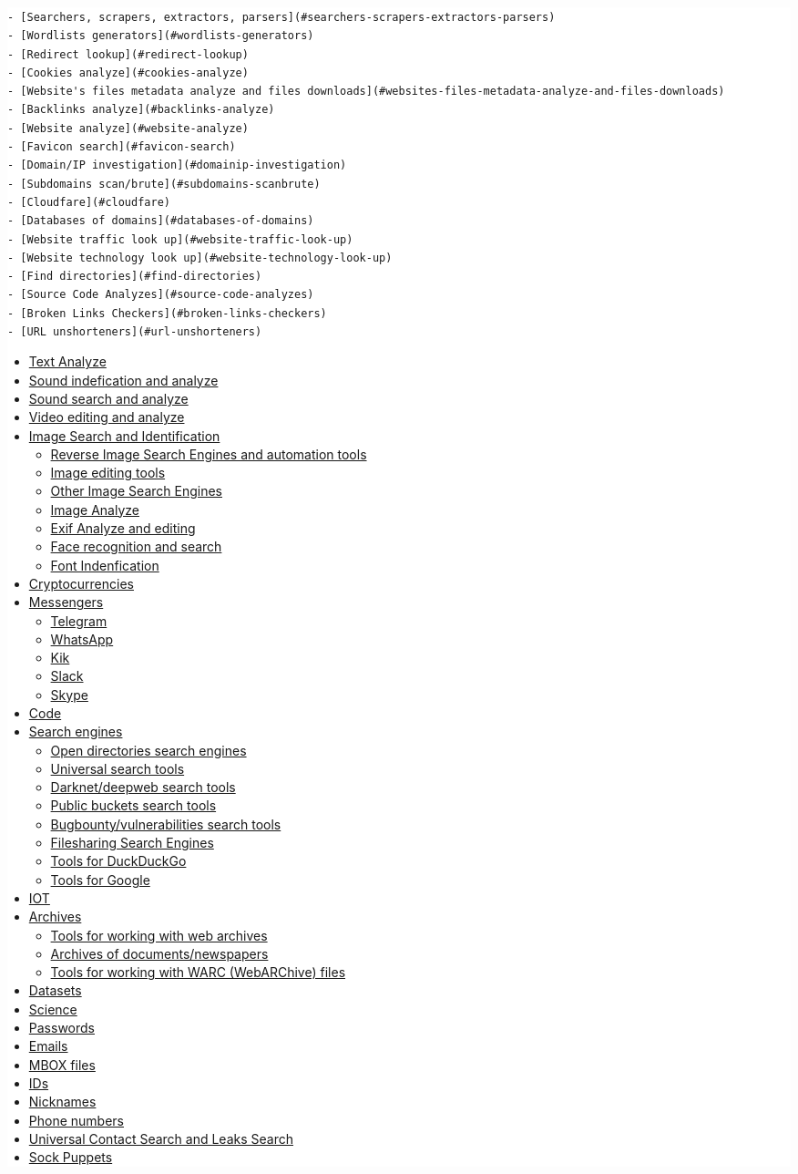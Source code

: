     - [Searchers, scrapers, extractors, parsers](#searchers-scrapers-extractors-parsers)
    - [Wordlists generators](#wordlists-generators)
    - [Redirect lookup](#redirect-lookup)
    - [Cookies analyze](#cookies-analyze)
    - [Website's files metadata analyze and files downloads](#websites-files-metadata-analyze-and-files-downloads)
    - [Backlinks analyze](#backlinks-analyze)
    - [Website analyze](#website-analyze)
    - [Favicon search](#favicon-search)
    - [Domain/IP investigation](#domainip-investigation)
    - [Subdomains scan/brute](#subdomains-scanbrute)
    - [Cloudfare](#cloudfare)
    - [Databases of domains](#databases-of-domains)
    - [Website traffic look up](#website-traffic-look-up)
    - [Website technology look up](#website-technology-look-up)
    - [Find directories](#find-directories)
    - [Source Code Analyzes](#source-code-analyzes)
    - [Broken Links Checkers](#broken-links-checkers)
    - [URL unshorteners](#url-unshorteners)
- [Text Analyze](#text-analyze)
- [Sound indefication and analyze](#sound-indefication-and-analyze)
- [Sound search and analyze](#sound-search-and-analyze)
- [Video editing and analyze](#video-editing-and-analyze)
- [Image Search and Identification](#image-search-and-identification)
    - [Reverse Image Search Engines and automation tools](#reverse-image-search-engines-and-automation-tools)
    - [Image editing tools](#image-editing-tools)
    - [Other Image Search Engines](#other-image-search-engines)
    - [Image Analyze](#image-analyze)
    - [Exif Analyze and editing](#exif-analyze-and-editing)
    - [Face recognition and search](#face-recognition-and-search)
    - [Font Indenfication](#font-indenfication)
- [Cryptocurrencies](#cryptocurrencies)
- [Messengers](#messengers)
    - [Telegram](#telegram)
    - [WhatsApp](#whatsapp)
    - [Kik](#kik)
    - [Slack](#slack)
    - [Skype](#skype)
- [Code](#code)
- [Search engines](#search-engines)
    - [Open directories search engines](#open-directories-search)
    - [Universal search tools](#universal-search-tools)
    - [Darknet/deepweb search tools](#darknetdeepweb-search-tools)
    - [Public buckets search tools](#public-buckets-search-tools)
    - [Bugbounty/vulnerabilities search tools](#bugbountyvulnerabilities-search-tools)
    - [Filesharing Search Engines](#filesharing-search-engines)
    - [Tools for DuckDuckGo](#tools-for-duckduckgo)
    - [Tools for Google](#tools-for-google)
- [IOT](#iot)
- [Archives](#archives)
    - [Tools for working with web archives](#tools-for-working-with-web-archives)
    - [Archives of documents/newspapers](#archives-of-documentsnewspapers)
    - [Tools for working with WARC (WebARChive) files](#warc)
- [Datasets](#datasets)
- [Science](#science)
- [Passwords](#passwords)
- [Emails](#emails)
- [MBOX files](#mbox)
- [IDs](#ids)
- [Nicknames](#nicknames)
- [Phone numbers](#phone-numbers)
- [Universal Contact Search and Leaks Search](#universal-contact-search-and-leaks-search)
- [Sock Puppets](#sock-puppets)